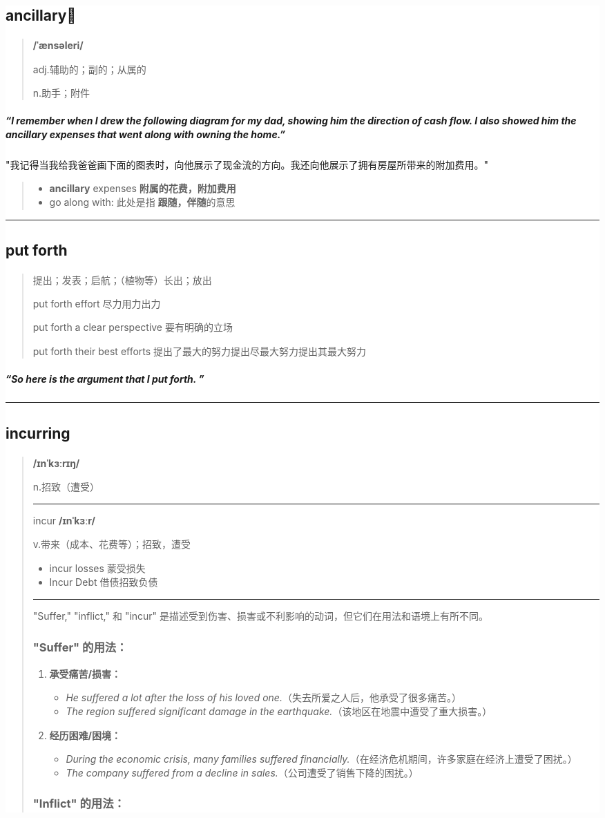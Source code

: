 ## ancillary🚩

> **/ˈænsəleri/**
>
> adj.辅助的；副的；从属的
>
> n.助手；附件

##### “I remember when I drew the following diagram for my dad, showing him the direction of cash flow. I also showed him the **ancillary** expenses that went along with owning the home.”

"我记得当我给我爸爸画下面的图表时，向他展示了现金流的方向。我还向他展示了拥有房屋所带来的附加费用。"

> -  **ancillary** expenses  **附属的花费，附加费用**
> - go along with: 此处是指  **跟随，伴随**的意思

---

## put forth

> 提出；发表；启航；（植物等）长出；放出
>
> put forth effort 尽力用力出力
>
> put forth a clear perspective 要有明确的立场
>
> put forth their best efforts 提出了最大的努力提出尽最大努力提出其最大努力

##### “So here is the argument that I **put forth.** ”

---

## incurring

> **/ɪnˈkɜːrɪŋ/**
>
> n.招致（遭受）
>
> ---
>
> incur **/ɪnˈkɜːr/**
>
> v.带来（成本、花费等）；招致，遭受
>
> - incur losses  蒙受损失
> - Incur Debt 借债招致负债
>
> ---
>
> "Suffer," "inflict," 和 "incur" 是描述受到伤害、损害或不利影响的动词，但它们在用法和语境上有所不同。
>
> ### "Suffer" 的用法：
>
> 1. **承受痛苦/损害：**
>    - *He suffered a lot after the loss of his loved one.*（失去所爱之人后，他承受了很多痛苦。）
>    - *The region suffered significant damage in the earthquake.*（该地区在地震中遭受了重大损害。）
>
> 2. **经历困难/困境：**
>    - *During the economic crisis, many families suffered financially.*（在经济危机期间，许多家庭在经济上遭受了困扰。）
>    - *The company suffered from a decline in sales.*（公司遭受了销售下降的困扰。）
>
> ### "Inflict" 的用法：